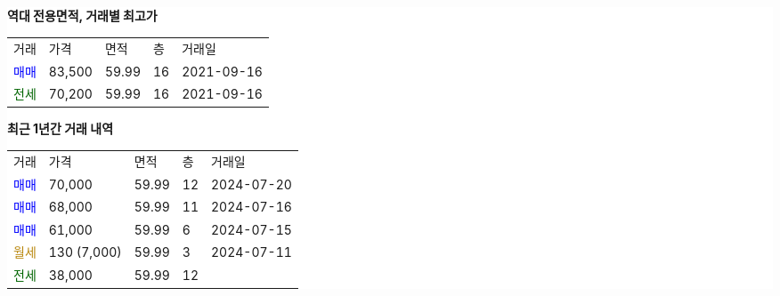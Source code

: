 <b>역대 전용면적, 거래별 최고가</b>
<table class="sortable">
    <tr>
      <td>거래</td>
      <td>가격</td>
      <td>면적</td>
      <td>층</td>
      <td>거래일</td>
    </tr>
        <tr>
          <td><a style="color: blue">매매</a></td>
          <td>83,500</td>
          <td>59.99</td>
          <td>16</td>
          <td>2021-09-16</td>
        </tr>        
        <tr>
              <td><a style="color: darkgreen">전세</a></td>
              <td>70,200</td>
              <td>59.99</td>
              <td>16</td>
              <td>2021-09-16</td>
            </tr>        
    
</table>

<b>최근 1년간 거래 내역</b>

<table class="sortable">
    <tr>
      <td>거래</td>
      <td>가격</td>
      <td>면적</td>
      <td>층</td>
      <td>거래일</td>
    </tr>
    <tr>
      <td><a style="color: blue">매매</a></td>
      <td>70,000</td>
      <td>59.99</td>
      <td>12</td>
      <td>2024-07-20</td>
    </tr>          <tr>
      <td><a style="color: blue">매매</a></td>
      <td>68,000</td>
      <td>59.99</td>
      <td>11</td>
      <td>2024-07-16</td>
    </tr>          <tr>
      <td><a style="color: blue">매매</a></td>
      <td>61,000</td>
      <td>59.99</td>
      <td>6</td>
      <td>2024-07-15</td>
    </tr>          <tr>
      <td><a style="color: darkgoldenrod">월세</a></td>
      <td>130 (7,000)</td>
      <td>59.99</td>
      <td>3</td>
      <td>2024-07-11</td>
    </tr>          <tr>
      <td><a style="color: darkgreen">전세</a></td>
      <td>38,000</td>
      <td>59.99</td>
      <td>12</td>
